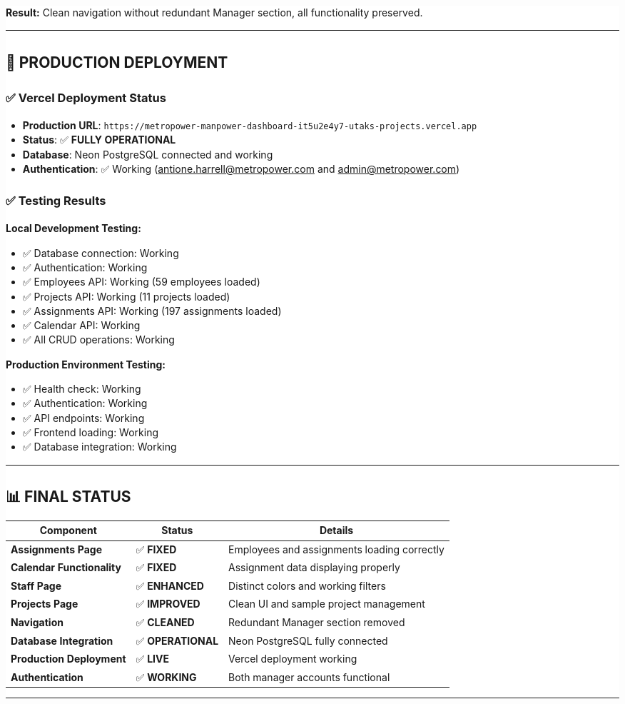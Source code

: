 **Result:** Clean navigation without redundant Manager section, all functionality preserved.

---

## 🚀 **PRODUCTION DEPLOYMENT**

### **✅ Vercel Deployment Status**
- **Production URL**: `https://metropower-manpower-dashboard-it5u2e4y7-utaks-projects.vercel.app`
- **Status**: ✅ **FULLY OPERATIONAL**
- **Database**: Neon PostgreSQL connected and working
- **Authentication**: ✅ Working (antione.harrell@metropower.com and admin@metropower.com)

### **✅ Testing Results**

**Local Development Testing:**
- ✅ Database connection: Working
- ✅ Authentication: Working
- ✅ Employees API: Working (59 employees loaded)
- ✅ Projects API: Working (11 projects loaded)
- ✅ Assignments API: Working (197 assignments loaded)
- ✅ Calendar API: Working
- ✅ All CRUD operations: Working

**Production Environment Testing:**
- ✅ Health check: Working
- ✅ Authentication: Working
- ✅ API endpoints: Working
- ✅ Frontend loading: Working
- ✅ Database integration: Working

---

## 📊 **FINAL STATUS**

| Component | Status | Details |
|-----------|--------|---------|
| **Assignments Page** | ✅ **FIXED** | Employees and assignments loading correctly |
| **Calendar Functionality** | ✅ **FIXED** | Assignment data displaying properly |
| **Staff Page** | ✅ **ENHANCED** | Distinct colors and working filters |
| **Projects Page** | ✅ **IMPROVED** | Clean UI and sample project management |
| **Navigation** | ✅ **CLEANED** | Redundant Manager section removed |
| **Database Integration** | ✅ **OPERATIONAL** | Neon PostgreSQL fully connected |
| **Production Deployment** | ✅ **LIVE** | Vercel deployment working |
| **Authentication** | ✅ **WORKING** | Both manager accounts functional |

---
